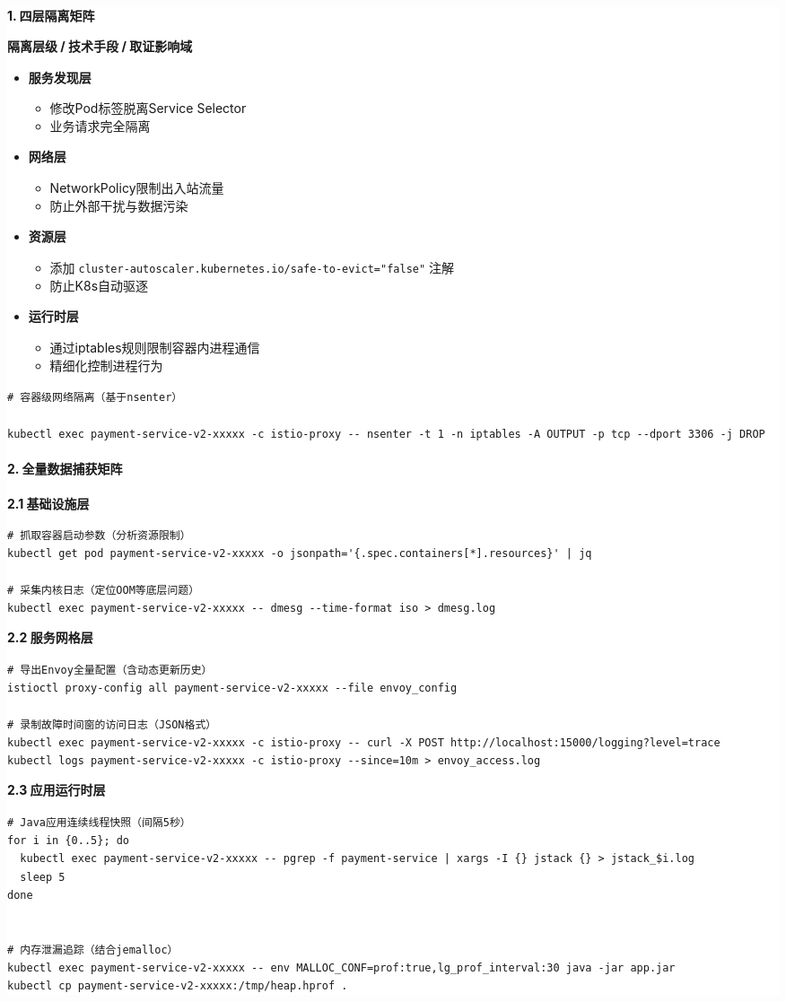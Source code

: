 **1. 四层隔离矩阵**

**隔离层级 /  技术手段  /  取证影响域**

* **服务发现层**	
	* 修改Pod标签脱离Service Selector
	* 业务请求完全隔离

* **网络层**
	*  NetworkPolicy限制出入站流量
	*  防止外部干扰与数据污染

* **资源层**	
	* 添加 `cluster-autoscaler.kubernetes.io/safe-to-evict="false"` 注解
	* 防止K8s自动驱逐

* **运行时层**	
	* 通过iptables规则限制容器内进程通信
	* 精细化控制进程行为

```
# 容器级网络隔离（基于nsenter）

kubectl exec payment-service-v2-xxxxx -c istio-proxy -- nsenter -t 1 -n iptables -A OUTPUT -p tcp --dport 3306 -j DROP
```

#### 2. 全量数据捕获矩阵

**2.1 基础设施层**

```
# 抓取容器启动参数（分析资源限制）
kubectl get pod payment-service-v2-xxxxx -o jsonpath='{.spec.containers[*].resources}' | jq

# 采集内核日志（定位OOM等底层问题）
kubectl exec payment-service-v2-xxxxx -- dmesg --time-format iso > dmesg.log
```

**2.2 服务网格层**

```
# 导出Envoy全量配置（含动态更新历史）
istioctl proxy-config all payment-service-v2-xxxxx --file envoy_config

# 录制故障时间窗的访问日志（JSON格式）
kubectl exec payment-service-v2-xxxxx -c istio-proxy -- curl -X POST http://localhost:15000/logging?level=trace
kubectl logs payment-service-v2-xxxxx -c istio-proxy --since=10m > envoy_access.log
```

**2.3 应用运行时层**

```
# Java应用连续线程快照（间隔5秒）
for i in {0..5}; do
  kubectl exec payment-service-v2-xxxxx -- pgrep -f payment-service | xargs -I {} jstack {} > jstack_$i.log
  sleep 5
done


# 内存泄漏追踪（结合jemalloc）
kubectl exec payment-service-v2-xxxxx -- env MALLOC_CONF=prof:true,lg_prof_interval:30 java -jar app.jar
kubectl cp payment-service-v2-xxxxx:/tmp/heap.hprof .
```
